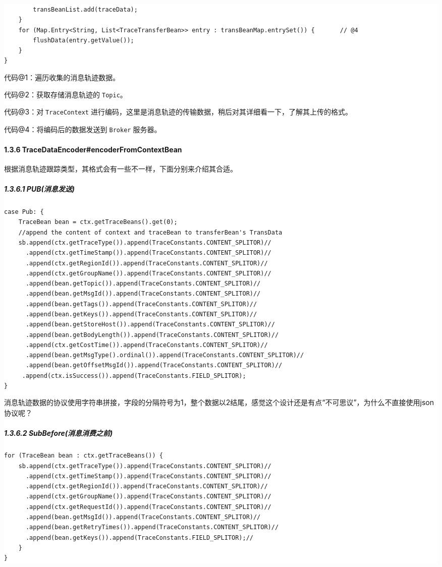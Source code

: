 ```
        transBeanList.add(traceData);
    }
    for (Map.Entry<String, List<TraceTransferBean>> entry : transBeanMap.entrySet()) {       // @4
        flushData(entry.getValue());
    }
}
```

代码@1：遍历收集的消息轨迹数据。

代码@2：获取存储消息轨迹的 `Topic`。

代码@3：对 `TraceContext` 进行编码，这里是消息轨迹的传输数据，稍后对其详细看一下，了解其上传的格式。

代码@4：将编码后的数据发送到 `Broker` 服务器。

#### 1.3.6 TraceDataEncoder\#encoderFromContextBean ####

根据消息轨迹跟踪类型，其格式会有一些不一样，下面分别来介绍其合适。

##### 1.3.6.1 PUB(消息发送) #####

```
case Pub: {
    TraceBean bean = ctx.getTraceBeans().get(0);
    //append the content of context and traceBean to transferBean's TransData
    sb.append(ctx.getTraceType()).append(TraceConstants.CONTENT_SPLITOR)//
      .append(ctx.getTimeStamp()).append(TraceConstants.CONTENT_SPLITOR)//
      .append(ctx.getRegionId()).append(TraceConstants.CONTENT_SPLITOR)//
      .append(ctx.getGroupName()).append(TraceConstants.CONTENT_SPLITOR)//
      .append(bean.getTopic()).append(TraceConstants.CONTENT_SPLITOR)//
      .append(bean.getMsgId()).append(TraceConstants.CONTENT_SPLITOR)//
      .append(bean.getTags()).append(TraceConstants.CONTENT_SPLITOR)//
      .append(bean.getKeys()).append(TraceConstants.CONTENT_SPLITOR)//
      .append(bean.getStoreHost()).append(TraceConstants.CONTENT_SPLITOR)//
      .append(bean.getBodyLength()).append(TraceConstants.CONTENT_SPLITOR)//
      .append(ctx.getCostTime()).append(TraceConstants.CONTENT_SPLITOR)//
      .append(bean.getMsgType().ordinal()).append(TraceConstants.CONTENT_SPLITOR)//
      .append(bean.getOffsetMsgId()).append(TraceConstants.CONTENT_SPLITOR)//
     .append(ctx.isSuccess()).append(TraceConstants.FIELD_SPLITOR);
}
```

消息轨迹数据的协议使用字符串拼接，字段的分隔符号为1，整个数据以2结尾，感觉这个设计还是有点“不可思议”，为什么不直接使用json协议呢？

##### 1.3.6.2 SubBefore(消息消费之前) #####

```
for (TraceBean bean : ctx.getTraceBeans()) {
    sb.append(ctx.getTraceType()).append(TraceConstants.CONTENT_SPLITOR)//
      .append(ctx.getTimeStamp()).append(TraceConstants.CONTENT_SPLITOR)//
      .append(ctx.getRegionId()).append(TraceConstants.CONTENT_SPLITOR)//
      .append(ctx.getGroupName()).append(TraceConstants.CONTENT_SPLITOR)//
      .append(ctx.getRequestId()).append(TraceConstants.CONTENT_SPLITOR)//
      .append(bean.getMsgId()).append(TraceConstants.CONTENT_SPLITOR)//
      .append(bean.getRetryTimes()).append(TraceConstants.CONTENT_SPLITOR)//
      .append(bean.getKeys()).append(TraceConstants.FIELD_SPLITOR);//
    }
}
```
